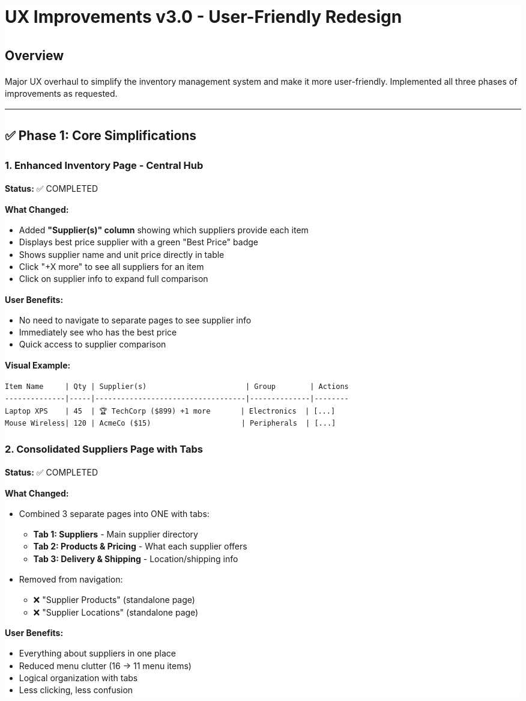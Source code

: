 # UX Improvements v3.0 - User-Friendly Redesign

## Overview
Major UX overhaul to simplify the inventory management system and make it more user-friendly. Implemented all three phases of improvements as requested.

---

## ✅ Phase 1: Core Simplifications

### 1. Enhanced Inventory Page - Central Hub
**Status:** ✅ COMPLETED

**What Changed:**
- Added **"Supplier(s)" column** showing which suppliers provide each item
- Displays best price supplier with a green "Best Price" badge
- Shows supplier name and unit price directly in table
- Click "+X more" to see all suppliers for an item
- Click on supplier info to expand full comparison

**User Benefits:**
- No need to navigate to separate pages to see supplier info
- Immediately see who has the best price
- Quick access to supplier comparison

**Visual Example:**
```
Item Name     | Qty | Supplier(s)                       | Group        | Actions
--------------|-----|-----------------------------------|--------------|--------
Laptop XPS    | 45  | 🏆 TechCorp ($899) +1 more       | Electronics  | [...]
Mouse Wireless| 120 | AcmeCo ($15)                     | Peripherals  | [...]
```

### 2. Consolidated Suppliers Page with Tabs
**Status:** ✅ COMPLETED

**What Changed:**
- Combined 3 separate pages into ONE with tabs:
  - **Tab 1: Suppliers** - Main supplier directory
  - **Tab 2: Products & Pricing** - What each supplier offers
  - **Tab 3: Delivery & Shipping** - Location/shipping info

- Removed from navigation:
  - ❌ "Supplier Products" (standalone page)
  - ❌ "Supplier Locations" (standalone page)

**User Benefits:**
- Everything about suppliers in one place
- Reduced menu clutter (16 → 11 menu items)
- Logical organization with tabs
- Less clicking, less confusion
